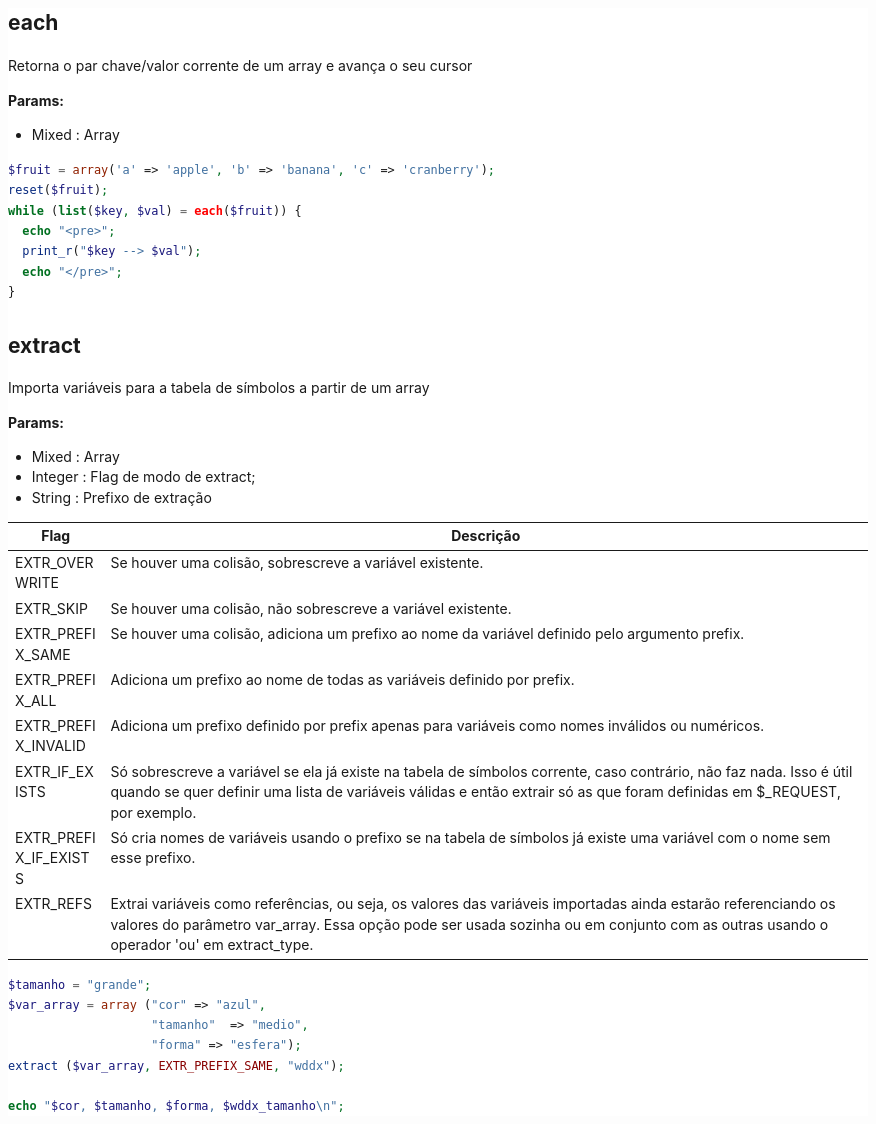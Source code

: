 ## each

Retorna o par chave/valor corrente de um array e avança o seu cursor

**Params:**

* Mixed : Array

```php
$fruit = array('a' => 'apple', 'b' => 'banana', 'c' => 'cranberry');
reset($fruit);
while (list($key, $val) = each($fruit)) {  
  echo "<pre>";
  print_r("$key --> $val");
  echo "</pre>";
}
```

## extract

Importa variáveis para a tabela de símbolos a partir de um array

**Params:**

* Mixed : Array
* Integer : Flag de modo de extract;
* String : Prefixo de extração

| Flag                  | Descrição                                                |
|-----------------------|----------------------------------------------------------|
| EXTR_OVERWRITE        | Se houver uma colisão, sobrescreve a variável existente. |
| EXTR_SKIP             | Se houver uma colisão, não sobrescreve a variável existente.|
| EXTR_PREFIX_SAME      | Se houver uma colisão, adiciona um prefixo ao nome da variável definido pelo argumento prefix. |
| EXTR_PREFIX_ALL       | Adiciona um prefixo ao nome de todas as variáveis definido por prefix. |
| EXTR_PREFIX_INVALID   | Adiciona um prefixo definido por prefix apenas para variáveis como nomes inválidos ou numéricos.|
| EXTR_IF_EXISTS        | Só sobrescreve a variável se ela já existe na tabela de símbolos corrente, caso contrário, não faz nada. Isso é útil quando se quer definir uma lista de variáveis válidas e então extrair só as que foram definidas em $_REQUEST, por exemplo.|
| EXTR_PREFIX_IF_EXISTS | Só cria nomes de variáveis usando o prefixo se na tabela de símbolos já existe uma variável com o nome sem esse prefixo. |
| EXTR_REFS             | Extrai variáveis como referências, ou seja, os valores das variáveis importadas ainda estarão referenciando os valores do parâmetro var_array. Essa opção pode ser usada sozinha ou em conjunto com as outras usando o operador 'ou' em extract_type. |

```php
$tamanho = "grande";
$var_array = array ("cor" => "azul",
                    "tamanho"  => "medio",
                    "forma" => "esfera");
extract ($var_array, EXTR_PREFIX_SAME, "wddx");

echo "$cor, $tamanho, $forma, $wddx_tamanho\n";
```
